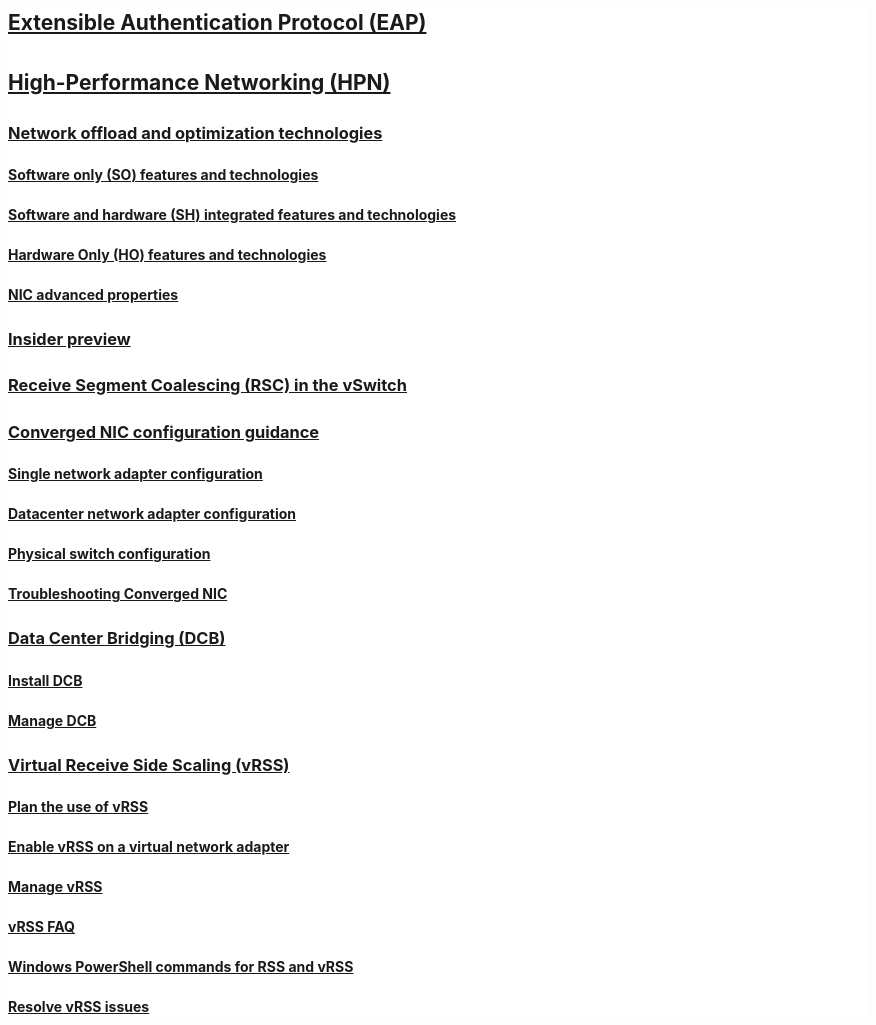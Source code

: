 ## [Extensible Authentication Protocol (EAP)](technologies/extensible-authentication-protocol/network-access.md) 

## [High-Performance Networking (HPN)](technologies/hpn/hpn-top.md)
### [Network offload and optimization technologies](technologies/hpn/network-offload-and-optimization.md)
#### [Software only (SO) features and technologies](technologies/hpn/hpn-software-only-features.md)
#### [Software and hardware (SH) integrated features and technologies](technologies/hpn/hpn-software-hardware-features.md)
#### [Hardware Only (HO) features and technologies](technologies/hpn/hpn-hardware-only-features.md)
#### [NIC advanced properties](technologies/hpn/hpn-nic-advanced-properties.md)

### [Insider preview](technologies/hpn/hpn-insider-preview.md)
### [Receive Segment Coalescing (RSC) in the vSwitch](technologies/hpn/rsc-in-the-vswitch.md)

### [Converged NIC configuration guidance](technologies/conv-nic/cnic-top.md)
#### [Single network adapter configuration](technologies/conv-nic/cnic-single.md)
#### [Datacenter network adapter configuration](technologies/conv-nic/cnic-datacenter.md)
#### [Physical switch configuration](technologies/conv-nic/cnic-app-switch-config.md)
#### [Troubleshooting Converged NIC](technologies/conv-nic/cnic-app-troubleshoot.md)

### [Data Center Bridging \(DCB\)](technologies/dcb/dcb-top.md)
#### [Install DCB](technologies/dcb/dcb-install.md)
#### [Manage DCB](technologies/dcb/dcb-manage.md)

### [Virtual Receive Side Scaling (vRSS)](technologies/vrss/vrss-top.md)
#### [Plan the use of vRSS](technologies/vrss/vrss-plan.md)
#### [Enable vRSS on a virtual network adapter](technologies/vrss/vrss-enable.md)
#### [Manage vRSS](technologies/vrss/vrss-manage.md)
#### [vRSS FAQ](technologies/vrss/vrss-faq.yml)
#### [Windows PowerShell commands for RSS and vRSS](technologies/vrss/vrss-wps.md)
#### [Resolve vRSS issues](technologies/vrss/vrss-resolve-issues.md)
